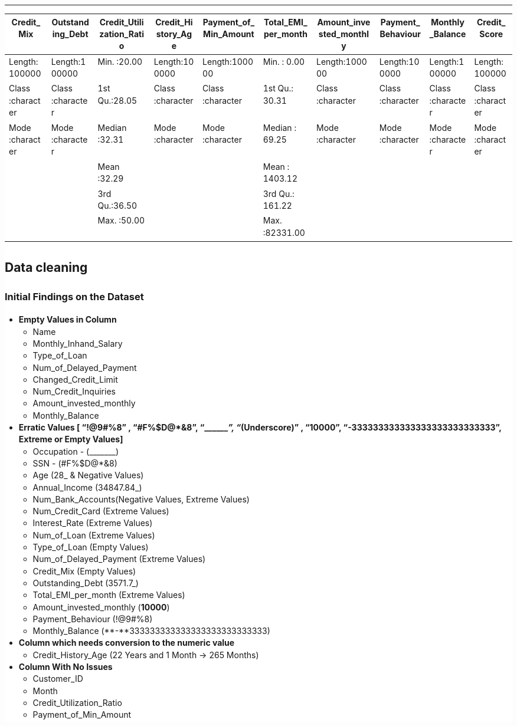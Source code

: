 ___

| Credit_Mix         | Outstanding_Debt | Credit_Utilization_Ratio | Credit_History_Age | Payment_of_Min_Amount | Total_EMI_per_month | Amount_invested_monthly | Payment_Behaviour |        Monthly_Balance | Credit_Score         |
|--------------------|------------------|--------------------------|--------------------|-----------------------|---------------------|-------------------------|-------------------|------------------------|----------------------|
| Length:100000      | Length:100000    | Min.   :20.00            | Length:100000      | Length:100000         | Min.   :      0.00  | Length:100000           | Length:100000     | Length:100000          |        Length:100000 |
| Class   :character | Class :character | 1st Qu.:28.05            | Class :character   | Class :character      | 1st Qu.:   30.31    | Class :character        | Class :character  | Class :character       | Class :character     |
| Mode  :character   | Mode  :character | Median :32.31            | Mode  :character   | Mode  :character      | Median :   69.25    | Mode  :character        | Mode  :character  | Mode  :character       | Mode  :character     |
|                    |                  | Mean   :32.29            |                    |                       | Mean   : 1403.12    |                         |                   |                        |                      |
|                    |                  | 3rd Qu.:36.50            |                    |                       | 3rd Qu.:  161.22    |                         |                   |                        |                      |
|                    |                  | Max.   :50.00            |                    |                       | Max.   :82331.00    |                         |                   |                        |                      |
## Data cleaning

### Initial Findings on the Dataset

- **Empty Values in Column**
    - Name
    - Monthly_Inhand_Salary
    - Type_of_Loan
    - Num_of_Delayed_Payment
    - Changed_Credit_Limit
    - Num_Credit_Inquiries
    - Amount_invested_monthly
    - Monthly_Balance
- **Erratic Values [ “!@9#%8” , “#F%$D@*&8”, “_______”, “_(Underscore)” , “__10000__”, “__-333333333333333333333333333__”, Extreme or Empty Values]**
    - Occupation - (_______)
    - SSN - (#F%$D@*&8)
    - Age (28_  & Negative Values)
    - Annual_Income (34847.84_)
    - Num_Bank_Accounts(Negative Values, Extreme Values)
    - Num_Credit_Card (Extreme Values)
    - Interest_Rate (Extreme Values)
    - Num_of_Loan (Extreme Values)
    - Type_of_Loan (Empty Values)
    - Num_of_Delayed_Payment (Extreme Values)
    - Credit_Mix (Empty Values)
    - Outstanding_Debt (3571.7_)
    - Total_EMI_per_month (Extreme Values)
    - Amount_invested_monthly (__10000__)
    - Payment_Behaviour (!@9#%8)
    - Monthly_Balance (**-**333333333333333333333333333)
- **Column which needs conversion to the numeric value**
    - Credit_History_Age (22 Years and 1 Month → 265 Months)
- **Column With No Issues**
    - Customer_ID
    - Month
    - Credit_Utilization_Ratio
    - Payment_of_Min_Amount
